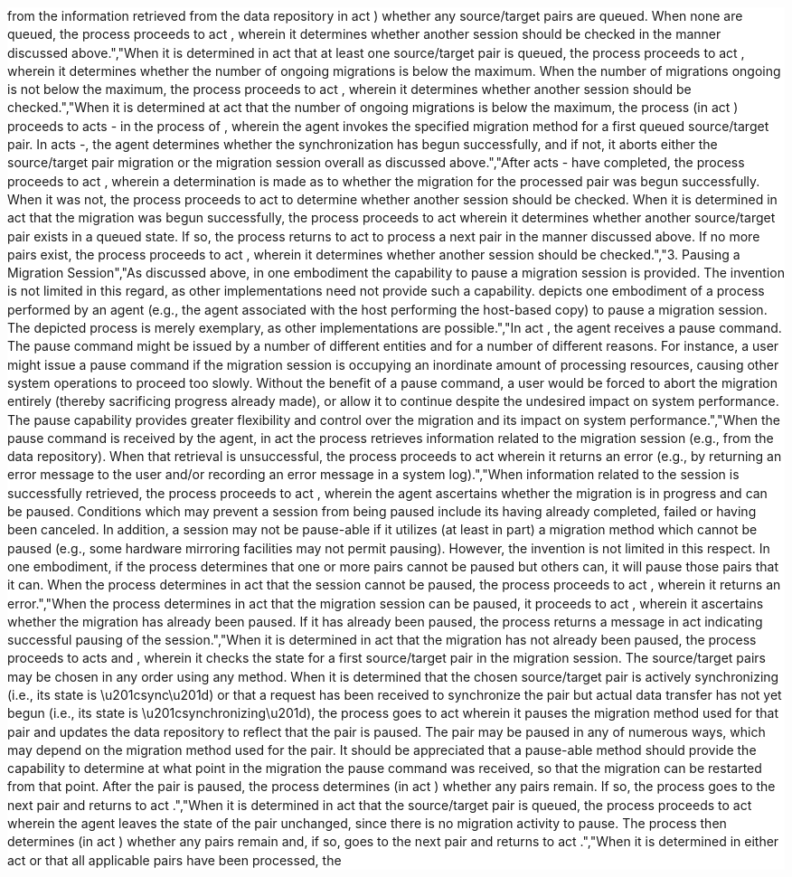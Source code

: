 from the information retrieved from the data repository in act ) whether any source\/target pairs are queued. When none are queued, the process proceeds to act , wherein it determines whether another session should be checked in the manner discussed above.","When it is determined in act  that at least one source\/target pair is queued, the process proceeds to act , wherein it determines whether the number of ongoing migrations is below the maximum. When the number of migrations ongoing is not below the maximum, the process proceeds to act , wherein it determines whether another session should be checked.","When it is determined at act  that the number of ongoing migrations is below the maximum, the process (in act ) proceeds to acts - in the process of , wherein the agent invokes the specified migration method for a first queued source\/target pair. In acts -, the agent determines whether the synchronization has begun successfully, and if not, it aborts either the source\/target pair migration or the migration session overall as discussed above.","After acts - have completed, the process proceeds to act , wherein a determination is made as to whether the migration for the processed pair was begun successfully. When it was not, the process proceeds to act  to determine whether another session should be checked. When it is determined in act  that the migration was begun successfully, the process proceeds to act  wherein it determines whether another source\/target pair exists in a queued state. If so, the process returns to act  to process a next pair in the manner discussed above. If no more pairs exist, the process proceeds to act , wherein it determines whether another session should be checked.","3. Pausing a Migration Session","As discussed above, in one embodiment the capability to pause a migration session is provided. The invention is not limited in this regard, as other implementations need not provide such a capability.  depicts one embodiment of a process performed by an agent (e.g., the agent associated with the host performing the host-based copy) to pause a migration session. The depicted process is merely exemplary, as other implementations are possible.","In act , the agent receives a pause command. The pause command might be issued by a number of different entities and for a number of different reasons. For instance, a user might issue a pause command if the migration session is occupying an inordinate amount of processing resources, causing other system operations to proceed too slowly. Without the benefit of a pause command, a user would be forced to abort the migration entirely (thereby sacrificing progress already made), or allow it to continue despite the undesired impact on system performance. The pause capability provides greater flexibility and control over the migration and its impact on system performance.","When the pause command is received by the agent, in act  the process retrieves information related to the migration session (e.g., from the data repository). When that retrieval is unsuccessful, the process proceeds to act  wherein it returns an error (e.g., by returning an error message to the user and\/or recording an error message in a system log).","When information related to the session is successfully retrieved, the process proceeds to act , wherein the agent ascertains whether the migration is in progress and can be paused. Conditions which may prevent a session from being paused include its having already completed, failed or having been canceled. In addition, a session may not be pause-able if it utilizes (at least in part) a migration method which cannot be paused (e.g., some hardware mirroring facilities may not permit pausing). However, the invention is not limited in this respect. In one embodiment, if the process determines that one or more pairs cannot be paused but others can, it will pause those pairs that it can. When the process determines in act  that the session cannot be paused, the process proceeds to act , wherein it returns an error.","When the process determines in act  that the migration session can be paused, it proceeds to act , wherein it ascertains whether the migration has already been paused. If it has already been paused, the process returns a message in act  indicating successful pausing of the session.","When it is determined in act  that the migration has not already been paused, the process proceeds to acts  and , wherein it checks the state for a first source\/target pair in the migration session. The source\/target pairs may be chosen in any order using any method. When it is determined that the chosen source\/target pair is actively synchronizing (i.e., its state is \u201csync\u201d) or that a request has been received to synchronize the pair but actual data transfer has not yet begun (i.e., its state is \u201csynchronizing\u201d), the process goes to act  wherein it pauses the migration method used for that pair and updates the data repository to reflect that the pair is paused. The pair may be paused in any of numerous ways, which may depend on the migration method used for the pair. It should be appreciated that a pause-able method should provide the capability to determine at what point in the migration the pause command was received, so that the migration can be restarted from that point. After the pair is paused, the process determines (in act ) whether any pairs remain. If so, the process goes to the next pair and returns to act .","When it is determined in act  that the source\/target pair is queued, the process proceeds to act  wherein the agent leaves the state of the pair unchanged, since there is no migration activity to pause. The process then determines (in act ) whether any pairs remain and, if so, goes to the next pair and returns to act .","When it is determined in either act  or  that all applicable pairs have been processed, the